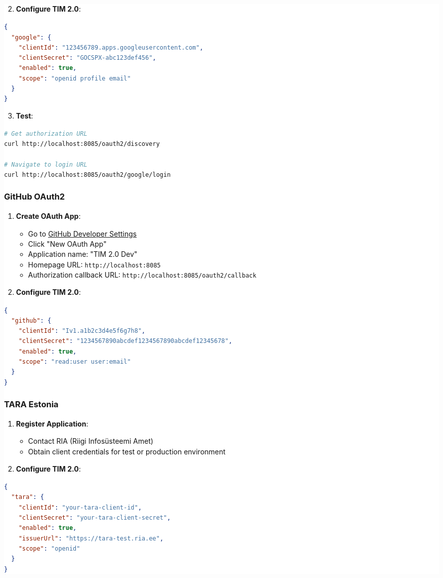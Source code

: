 2. **Configure TIM 2.0**:
```json
{
  "google": {
    "clientId": "123456789.apps.googleusercontent.com",
    "clientSecret": "GOCSPX-abc123def456",
    "enabled": true,
    "scope": "openid profile email"
  }
}
```

3. **Test**:
```bash
# Get authorization URL
curl http://localhost:8085/oauth2/discovery

# Navigate to login URL
curl http://localhost:8085/oauth2/google/login
```

### GitHub OAuth2

1. **Create OAuth App**:
   - Go to [GitHub Developer Settings](https://github.com/settings/developers)
   - Click "New OAuth App"
   - Application name: "TIM 2.0 Dev"
   - Homepage URL: `http://localhost:8085`
   - Authorization callback URL: `http://localhost:8085/oauth2/callback`

2. **Configure TIM 2.0**:
```json
{
  "github": {
    "clientId": "Iv1.a1b2c3d4e5f6g7h8",
    "clientSecret": "1234567890abcdef1234567890abcdef12345678",
    "enabled": true,
    "scope": "read:user user:email"
  }
}
```

### TARA Estonia

1. **Register Application**:
   - Contact RIA (Riigi Infosüsteemi Amet)
   - Obtain client credentials for test or production environment

2. **Configure TIM 2.0**:
```json
{
  "tara": {
    "clientId": "your-tara-client-id",
    "clientSecret": "your-tara-client-secret",
    "enabled": true,
    "issuerUrl": "https://tara-test.ria.ee",
    "scope": "openid"
  }
}
```
